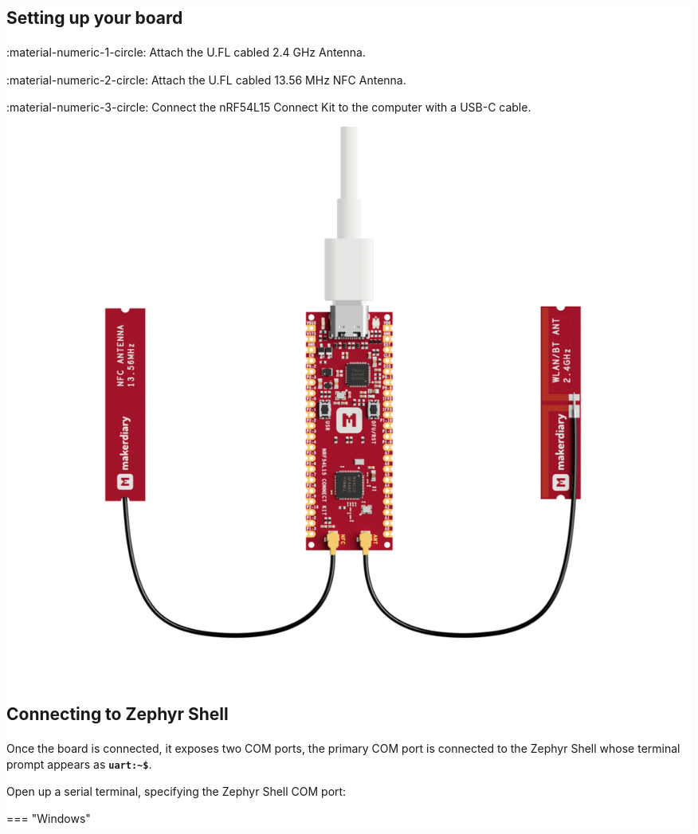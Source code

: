 ## Setting up your board

:material-numeric-1-circle: Attach the U.FL cabled 2.4 GHz Antenna.

:material-numeric-2-circle: Attach the U.FL cabled 13.56 MHz NFC Antenna.

:material-numeric-3-circle: Connect the nRF54L15 Connect Kit to the computer with a USB-C cable.

![](./assets/images/set-up-board-all.png)

## Connecting to Zephyr Shell

Once the board is connected, it exposes two COM ports, the primary COM port is connected to the Zephyr Shell whose terminal prompt appears as **`uart:~$`**.

Open up a serial terminal, specifying the Zephyr Shell COM port:

=== "Windows"
